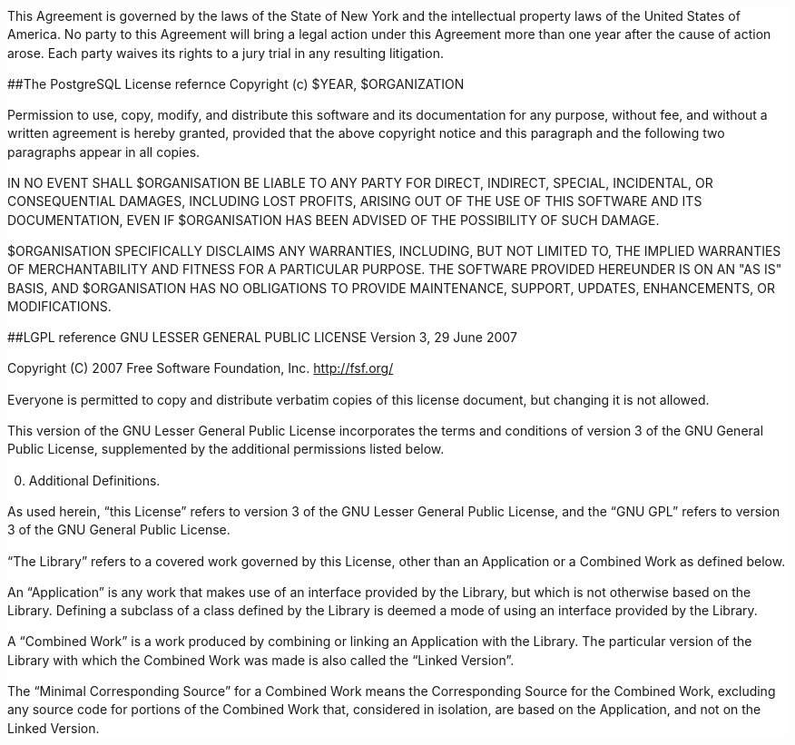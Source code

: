 This Agreement is governed by the laws of the State of New York and the
intellectual property laws of the United States of America. No party to
this Agreement will bring a legal action under this Agreement more than one
year after the cause of action arose. Each party waives its rights to a
jury trial in any resulting litigation.

##The PostgreSQL License refernce
Copyright (c) $YEAR, $ORGANIZATION

Permission to use, copy, modify, and distribute this software and its 
documentation for any purpose, without fee, and without a written agreement is 
hereby granted, provided that the above copyright notice and this paragraph and 
the following two paragraphs appear in all copies.

IN NO EVENT SHALL $ORGANISATION BE LIABLE TO ANY PARTY FOR DIRECT, INDIRECT, 
SPECIAL, INCIDENTAL, OR CONSEQUENTIAL DAMAGES, INCLUDING LOST PROFITS, ARISING 
OUT OF THE USE OF THIS SOFTWARE AND ITS DOCUMENTATION, EVEN IF $ORGANISATION 
HAS BEEN ADVISED OF THE POSSIBILITY OF SUCH DAMAGE.

$ORGANISATION SPECIFICALLY DISCLAIMS ANY WARRANTIES, INCLUDING, BUT NOT LIMITED 
TO, THE IMPLIED WARRANTIES OF MERCHANTABILITY AND FITNESS FOR A PARTICULAR 
PURPOSE. THE SOFTWARE PROVIDED HEREUNDER IS ON AN "AS IS" BASIS, AND 
$ORGANISATION HAS NO OBLIGATIONS TO PROVIDE MAINTENANCE, SUPPORT, UPDATES, 
ENHANCEMENTS, OR MODIFICATIONS.

##LGPL reference
GNU LESSER GENERAL PUBLIC LICENSE
Version 3, 29 June 2007

Copyright (C) 2007 Free Software Foundation, Inc. <http://fsf.org/>

Everyone is permitted to copy and distribute verbatim copies of this license
document, but changing it is not allowed.

This version of the GNU Lesser General Public License incorporates the terms
and conditions of version 3 of the GNU General Public License, supplemented
by the additional permissions listed below.

0. Additional Definitions.

As used herein, “this License” refers to version 3 of the GNU Lesser General
Public License, and the “GNU GPL” refers to version 3 of the
GNU General Public License.

“The Library” refers to a covered work governed by this License, other than
an Application or a Combined Work as defined below.

An “Application” is any work that makes use of an interface provided by the
Library, but which is not otherwise based on the Library. Defining a subclass
of a class defined by the Library is deemed a mode of using an interface
provided by the Library.

A “Combined Work” is a work produced by combining or linking an Application
with the Library. The particular version of the Library with which the
Combined Work was made is also called the “Linked Version”.

The “Minimal Corresponding Source” for a Combined Work means the 
Corresponding Source for the Combined Work, excluding any source code for 
portions of the Combined Work that, considered in isolation, are based on the 
Application, and not on the Linked Version.
